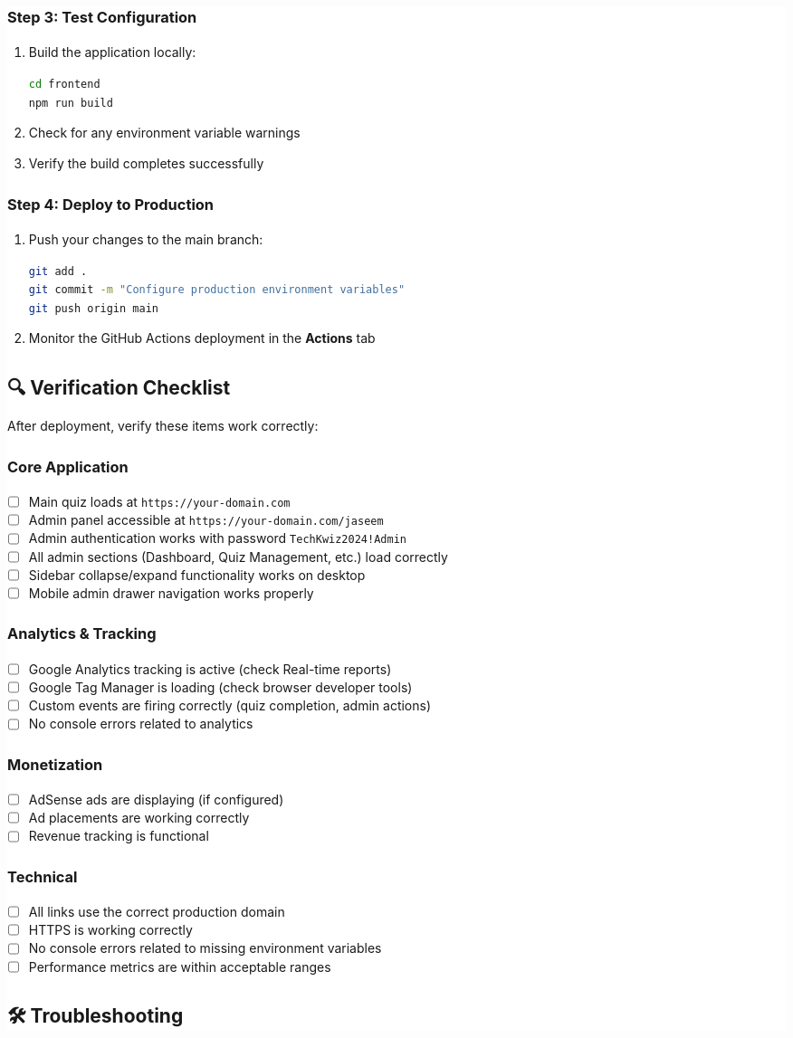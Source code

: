 ### Step 3: Test Configuration

1. Build the application locally:
   ```bash
   cd frontend
   npm run build
   ```

2. Check for any environment variable warnings
3. Verify the build completes successfully

### Step 4: Deploy to Production

1. Push your changes to the main branch:
   ```bash
   git add .
   git commit -m "Configure production environment variables"
   git push origin main
   ```

2. Monitor the GitHub Actions deployment in the **Actions** tab

## 🔍 Verification Checklist

After deployment, verify these items work correctly:

### Core Application
- [ ] Main quiz loads at `https://your-domain.com`
- [ ] Admin panel accessible at `https://your-domain.com/jaseem`
- [ ] Admin authentication works with password `TechKwiz2024!Admin`
- [ ] All admin sections (Dashboard, Quiz Management, etc.) load correctly
- [ ] Sidebar collapse/expand functionality works on desktop
- [ ] Mobile admin drawer navigation works properly

### Analytics & Tracking
- [ ] Google Analytics tracking is active (check Real-time reports)
- [ ] Google Tag Manager is loading (check browser developer tools)
- [ ] Custom events are firing correctly (quiz completion, admin actions)
- [ ] No console errors related to analytics

### Monetization
- [ ] AdSense ads are displaying (if configured)
- [ ] Ad placements are working correctly
- [ ] Revenue tracking is functional

### Technical
- [ ] All links use the correct production domain
- [ ] HTTPS is working correctly
- [ ] No console errors related to missing environment variables
- [ ] Performance metrics are within acceptable ranges

## 🛠️ Troubleshooting
